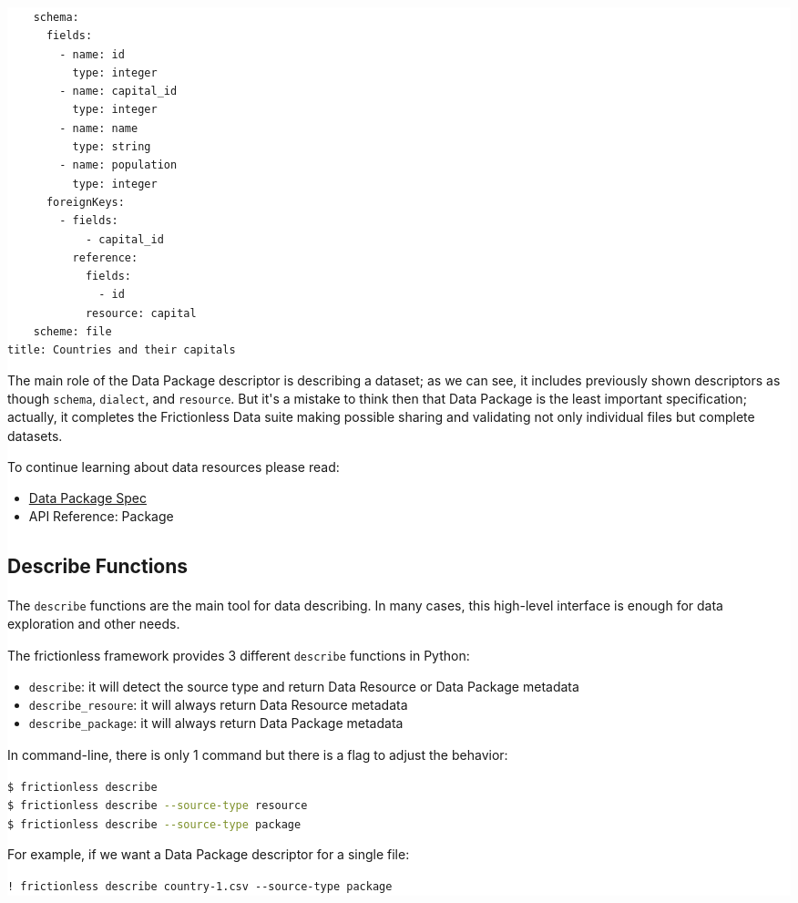         schema:
          fields:
            - name: id
              type: integer
            - name: capital_id
              type: integer
            - name: name
              type: string
            - name: population
              type: integer
          foreignKeys:
            - fields:
                - capital_id
              reference:
                fields:
                  - id
                resource: capital
        scheme: file
    title: Countries and their capitals


The main role of the Data Package descriptor is describing a dataset; as we can see, it includes previously shown descriptors as though `schema`, `dialect`, and `resource`. But it's a mistake to think then that Data Package is the least important specification; actually, it completes the Frictionless Data suite making possible sharing and validating not only individual files but complete datasets.

To continue learning about data resources please read:
- [Data Package Spec](https://specs.frictionlessdata.io/data-package/)
- API Reference: Package


## Describe Functions

The `describe` functions are the main tool for data describing. In many cases, this high-level interface is enough for data exploration and other needs.

The frictionless framework provides 3 different `describe` functions in Python:
- `describe`: it will detect the source type and return Data Resource or Data Package metadata
- `describe_resoure`: it will always return Data Resource metadata
- `describe_package`: it will always return Data Package metadata

In command-line, there is only 1 command but there is a flag to adjust the behavior:

```bash
$ frictionless describe
$ frictionless describe --source-type resource
$ frictionless describe --source-type package
```

For example, if we want a Data Package descriptor for a single file:



```
! frictionless describe country-1.csv --source-type package
```
